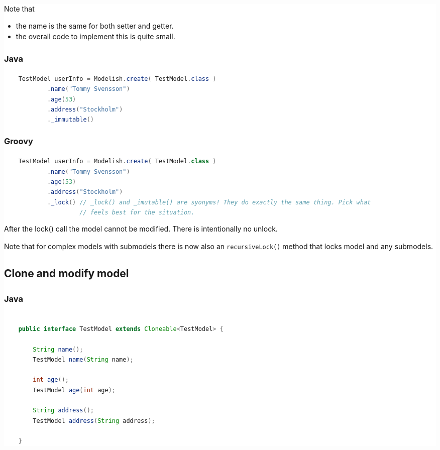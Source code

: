 Note that
- the name is the same for both setter and getter.
- the overall code to implement this is quite small.

### Java


```java
    TestModel userInfo = Modelish.create( TestModel.class )
            .name("Tommy Svensson")
            .age(53)
            .address("Stockholm")
            ._immutable()

```

### Groovy

```groovy
    TestModel userInfo = Modelish.create( TestModel.class )
            .name("Tommy Svensson")
            .age(53)
            .address("Stockholm")
            ._lock() // _lock() and _imutable() are syonyms! They do exactly the same thing. Pick what
                     // feels best for the situation. 

```

After the lock() call the model cannot be modified. There is intentionally no unlock.

Note that for complex models with submodels there is now also an `recursiveLock()` method that locks model and any submodels.

## Clone and modify model

### Java

```java

    public interface TestModel extends Cloneable<TestModel> {
    
        String name();
        TestModel name(String name);
    
        int age();
        TestModel age(int age);
    
        String address();
        TestModel address(String address);
    
    }
```
